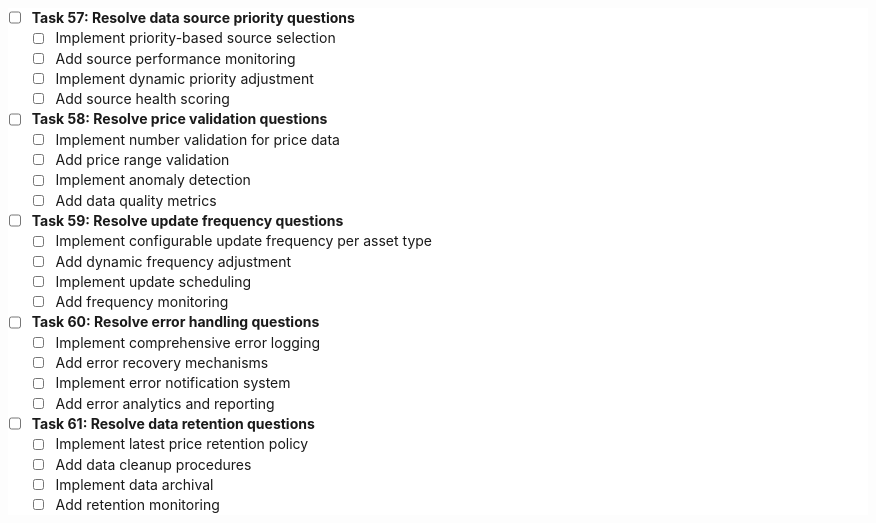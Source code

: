 - [ ] **Task 57: Resolve data source priority questions**
    - [ ] Implement priority-based source selection
    - [ ] Add source performance monitoring
    - [ ] Implement dynamic priority adjustment
    - [ ] Add source health scoring

- [ ] **Task 58: Resolve price validation questions**
    - [ ] Implement number validation for price data
    - [ ] Add price range validation
    - [ ] Implement anomaly detection
    - [ ] Add data quality metrics

- [ ] **Task 59: Resolve update frequency questions**
    - [ ] Implement configurable update frequency per asset type
    - [ ] Add dynamic frequency adjustment
    - [ ] Implement update scheduling
    - [ ] Add frequency monitoring

- [ ] **Task 60: Resolve error handling questions**
    - [ ] Implement comprehensive error logging
    - [ ] Add error recovery mechanisms
    - [ ] Implement error notification system
    - [ ] Add error analytics and reporting

- [ ] **Task 61: Resolve data retention questions**
    - [ ] Implement latest price retention policy
    - [ ] Add data cleanup procedures
    - [ ] Implement data archival
    - [ ] Add retention monitoring
